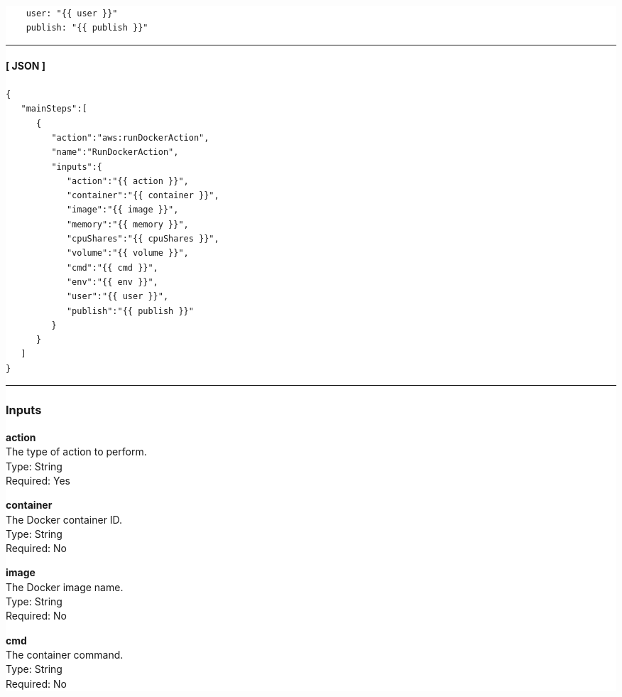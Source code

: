 ```
    user: "{{ user }}"
    publish: "{{ publish }}"
```

------
#### [ JSON ]

```
{
   "mainSteps":[
      {
         "action":"aws:runDockerAction",
         "name":"RunDockerAction",
         "inputs":{
            "action":"{{ action }}",
            "container":"{{ container }}",
            "image":"{{ image }}",
            "memory":"{{ memory }}",
            "cpuShares":"{{ cpuShares }}",
            "volume":"{{ volume }}",
            "cmd":"{{ cmd }}",
            "env":"{{ env }}",
            "user":"{{ user }}",
            "publish":"{{ publish }}"
         }
      }
   ]
}
```

------

### Inputs<a name="rundockeraction-properties"></a>

**action**  
The type of action to perform\.  
Type: String  
Required: Yes

**container**  
The Docker container ID\.  
Type: String  
Required: No

**image**  
The Docker image name\.  
Type: String  
Required: No

**cmd**  
The container command\.  
Type: String  
Required: No
